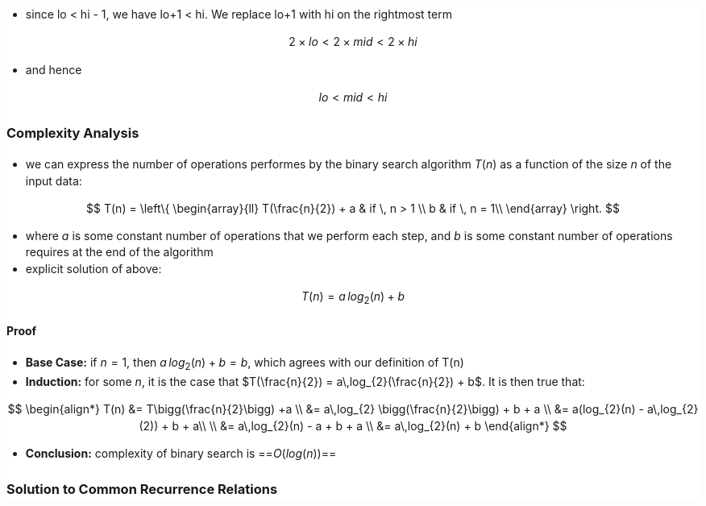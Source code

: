 * since lo < hi - 1, we have lo+1 < hi. We replace lo+1 with hi on the rightmost term

$$
2 \times lo < 2 \times mid < 2 \times hi
$$

* and hence

$$
lo < mid <hi
$$



### Complexity Analysis

* we can express the number of operations performes by the binary search algorithm $T(n)$ as a function of the size *n* of the input data:

$$
T(n) = 
\left\{
\begin{array}{ll}
      T(\frac{n}{2}) + a & if \, n > 1 \\
      b & if \, n = 1\\
\end{array} 
\right.
$$

* where $a​$ is some constant number of operations that we perform each step, and $b​$ is some constant number of operations requires at the end of the algorithm
* explicit solution of above:

$$
T(n) = a\,log_{2}(n) + b
$$

#### Proof

* **Base Case:** if $n=1$, then $a \, log_{2} (n) + b=b$, which agrees with our definition of T(n)
* **Induction:** for some $n$, it is the case that $T(\frac{n}{2}) = a\,log_{2}(\frac{n}{2}) + b$. It is then true that:

$$
\begin{align*}
T(n) &= T\bigg(\frac{n}{2}\bigg) +a \\
&= a\,log_{2} \bigg(\frac{n}{2}\bigg) + b + a \\
&= a(log_{2}(n) - a\,log_{2}(2)) + b + a\\ \\
&= a\,log_{2}(n) - a + b + a \\
&= a\,log_{2}(n) + b 
\end{align*}
$$

* **Conclusion:** complexity of binary search is ==$O(log(n))$==



### Solution to Common Recurrence Relations
